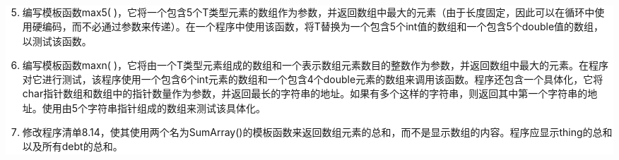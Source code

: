 5.  编写模板函数max5( )，它将一个包含5个T类型元素的数组作为参数，并返回数组中最大的元素（由于长度固定，因此可以在循环中使用硬编码，而不必通过参数来传递）。在一个程序中使用该函数，将T替换为一个包含5个int值的数组和一个包含5个double值的数组，以测试该函数。

6.  编写模板函数maxn( )，它将由一个T类型元素组成的数组和一个表示数组元素数目的整数作为参数，并返回数组中最大的元素。在程序对它进行测试，该程序使用一个包含6个int元素的数组和一个包含4个double元素的数组来调用该函数。程序还包含一个具体化，它将char指针数组和数组中的指针数量作为参数，并返回最长的字符串的地址。如果有多个这样的字符串，则返回其中第一个字符串的地址。使用由5个字符串指针组成的数组来测试该具体化。

7.  修改程序清单8.14，使其使用两个名为SumArray()的模板函数来返回数组元素的总和，而不是显示数组的内容。程序应显示thing的总和以及所有debt的总和。

